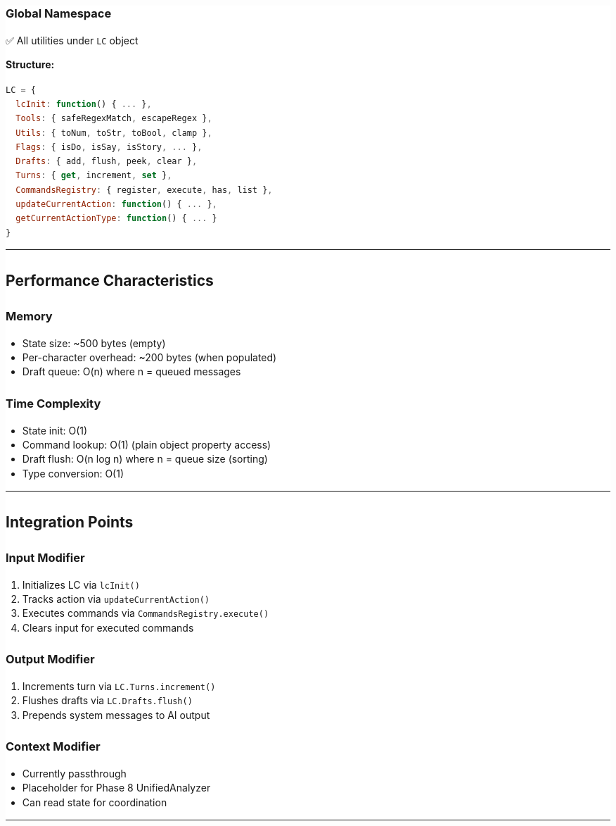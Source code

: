 ### Global Namespace
✅ All utilities under `LC` object

**Structure:**
```javascript
LC = {
  lcInit: function() { ... },
  Tools: { safeRegexMatch, escapeRegex },
  Utils: { toNum, toStr, toBool, clamp },
  Flags: { isDo, isSay, isStory, ... },
  Drafts: { add, flush, peek, clear },
  Turns: { get, increment, set },
  CommandsRegistry: { register, execute, has, list },
  updateCurrentAction: function() { ... },
  getCurrentActionType: function() { ... }
}
```

---

## Performance Characteristics

### Memory
- State size: ~500 bytes (empty)
- Per-character overhead: ~200 bytes (when populated)
- Draft queue: O(n) where n = queued messages

### Time Complexity
- State init: O(1)
- Command lookup: O(1) (plain object property access)
- Draft flush: O(n log n) where n = queue size (sorting)
- Type conversion: O(1)

---

## Integration Points

### Input Modifier
1. Initializes LC via `lcInit()`
2. Tracks action via `updateCurrentAction()`
3. Executes commands via `CommandsRegistry.execute()`
4. Clears input for executed commands

### Output Modifier
1. Increments turn via `LC.Turns.increment()`
2. Flushes drafts via `LC.Drafts.flush()`
3. Prepends system messages to AI output

### Context Modifier
- Currently passthrough
- Placeholder for Phase 8 UnifiedAnalyzer
- Can read state for coordination

---